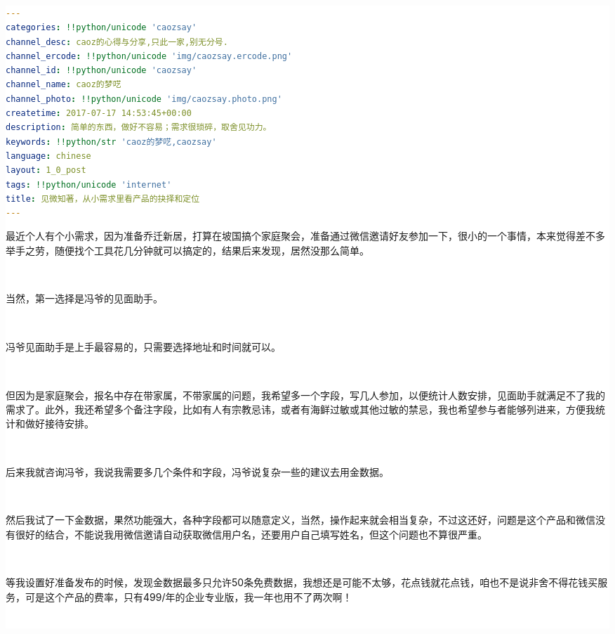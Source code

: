 ```yaml
---
categories: !!python/unicode 'caozsay'
channel_desc: caoz的心得与分享,只此一家,别无分号.
channel_ercode: !!python/unicode 'img/caozsay.ercode.png'
channel_id: !!python/unicode 'caozsay'
channel_name: caoz的梦呓
channel_photo: !!python/unicode 'img/caozsay.photo.png'
createtime: 2017-07-17 14:53:45+00:00
description: 简单的东西，做好不容易；需求很琐碎，取舍见功力。
keywords: !!python/str 'caoz的梦呓,caozsay'
language: chinese
layout: 1_0_post
tags: !!python/unicode 'internet'
title: 见微知著，从小需求里看产品的抉择和定位
---
```

<div class="rich_media_content" id="js_content">
<p>
         最近个人有个小需求，因为准备乔迁新居，打算在坡国搞个家庭聚会，准备通过微信邀请好友参加一下，很小的一个事情，本来觉得差不多举手之劳，随便找个工具花几分钟就可以搞定的，结果后来发现，居然没那么简单。
        </p>
<p>
<br/>
</p>
<p>
         当然，第一选择是冯爷的见面助手。
         <br/>
</p>
<p>
<br/>
</p>
<p>
         冯爷见面助手是上手最容易的，只需要选择地址和时间就可以。
        </p>
<p>
<br/>
</p>
<p>
         但因为是家庭聚会，报名中存在带家属，不带家属的问题，我希望多一个字段，写几人参加，以便统计人数安排，见面助手就满足不了我的需求了。此外，我还希望多个备注字段，比如有人有宗教忌讳，或者有海鲜过敏或其他过敏的禁忌，我也希望参与者能够列进来，方便我统计和做好接待安排。
        </p>
<p>
<br/>
</p>
<p>
         后来我就咨询冯爷，我说我需要多几个条件和字段，冯爷说复杂一些的建议去用金数据。
        </p>
<p>
<br/>
</p>
<p>
         然后我试了一下金数据，果然功能强大，各种字段都可以随意定义，当然，操作起来就会相当复杂，不过这还好，问题是这个产品和微信没有很好的结合，不能说我用微信邀请自动获取微信用户名，还要用户自己填写姓名，但这个问题也不算很严重。
        </p>
<p>
<br/>
</p>
<p>
         等我设置好准备发布的时候，发现金数据最多只允许50条免费数据，我想还是可能不太够，花点钱就花点钱，咱也不是说非舍不得花钱买服务，可是这个产品的费率，只有499/年的企业专业版，我一年也用不了两次啊！
        </p>
<p>
<br/>
</p>